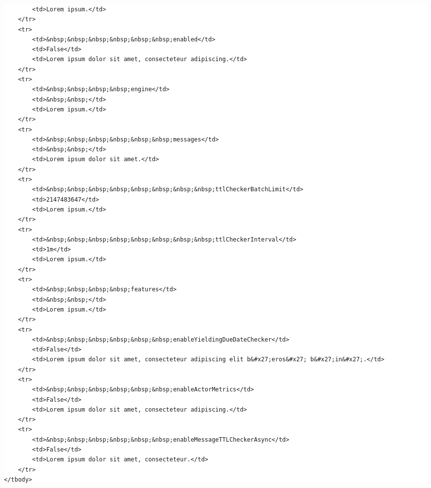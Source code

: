             <td>Lorem ipsum.</td>
        </tr>
        <tr>
            <td>&nbsp;&nbsp;&nbsp;&nbsp;&nbsp;&nbsp;enabled</td>
            <td>False</td>
            <td>Lorem ipsum dolor sit amet, consecteteur adipiscing.</td>
        </tr>
        <tr>
            <td>&nbsp;&nbsp;&nbsp;&nbsp;engine</td>
            <td>&nbsp;&nbsp;</td>
            <td>Lorem ipsum.</td>
        </tr>
        <tr>
            <td>&nbsp;&nbsp;&nbsp;&nbsp;&nbsp;&nbsp;messages</td>
            <td>&nbsp;&nbsp;</td>
            <td>Lorem ipsum dolor sit amet.</td>
        </tr>
        <tr>
            <td>&nbsp;&nbsp;&nbsp;&nbsp;&nbsp;&nbsp;&nbsp;&nbsp;ttlCheckerBatchLimit</td>
            <td>2147483647</td>
            <td>Lorem ipsum.</td>
        </tr>
        <tr>
            <td>&nbsp;&nbsp;&nbsp;&nbsp;&nbsp;&nbsp;&nbsp;&nbsp;ttlCheckerInterval</td>
            <td>1m</td>
            <td>Lorem ipsum.</td>
        </tr>
        <tr>
            <td>&nbsp;&nbsp;&nbsp;&nbsp;features</td>
            <td>&nbsp;&nbsp;</td>
            <td>Lorem ipsum.</td>
        </tr>
        <tr>
            <td>&nbsp;&nbsp;&nbsp;&nbsp;&nbsp;&nbsp;enableYieldingDueDateChecker</td>
            <td>False</td>
            <td>Lorem ipsum dolor sit amet, consecteteur adipiscing elit b&#x27;eros&#x27; b&#x27;in&#x27;.</td>
        </tr>
        <tr>
            <td>&nbsp;&nbsp;&nbsp;&nbsp;&nbsp;&nbsp;enableActorMetrics</td>
            <td>False</td>
            <td>Lorem ipsum dolor sit amet, consecteteur adipiscing.</td>
        </tr>
        <tr>
            <td>&nbsp;&nbsp;&nbsp;&nbsp;&nbsp;&nbsp;enableMessageTTLCheckerAsync</td>
            <td>False</td>
            <td>Lorem ipsum dolor sit amet, consecteteur.</td>
        </tr>
    </tbody>
</table> 